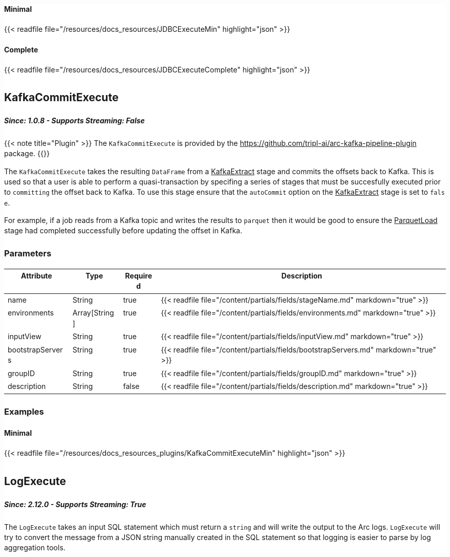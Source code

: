 #### Minimal
{{< readfile file="/resources/docs_resources/JDBCExecuteMin" highlight="json" >}}

#### Complete
{{< readfile file="/resources/docs_resources/JDBCExecuteComplete" highlight="json" >}}


## KafkaCommitExecute
##### Since: 1.0.8 - Supports Streaming: False
{{< note title="Plugin" >}}
The `KafkaCommitExecute` is provided by the https://github.com/tripl-ai/arc-kafka-pipeline-plugin package.
{{</note>}}

The `KafkaCommitExecute` takes the resulting `DataFrame` from a [KafkaExtract](../extract/#kafkaextract) stage and commits the offsets back to Kafka. This is used so that a user is able to perform a quasi-transaction by specifing a series of stages that must be succesfully executed prior to `committing` the offset back to Kafka. To use this stage ensure that the `autoCommit` option on the [KafkaExtract](../extract/#kafkaextract) stage is set to `false`.

For example, if a job reads from a Kafka topic and writes the results to `parquet` then it would be good to ensure the [ParquetLoad](../load/#parquetload) stage had completed successfully before updating the offset in Kafka.

### Parameters

| Attribute | Type | Required | Description |
|-----------|------|----------|-------------|
|name|String|true|{{< readfile file="/content/partials/fields/stageName.md" markdown="true" >}}|
|environments|Array[String]|true|{{< readfile file="/content/partials/fields/environments.md" markdown="true" >}}|
|inputView|String|true|{{< readfile file="/content/partials/fields/inputView.md" markdown="true" >}}|
|bootstrapServers|String|true|{{< readfile file="/content/partials/fields/bootstrapServers.md" markdown="true" >}}|
|groupID|String|true|{{< readfile file="/content/partials/fields/groupID.md" markdown="true" >}}|
|description|String|false|{{< readfile file="/content/partials/fields/description.md" markdown="true" >}}|

### Examples

#### Minimal
{{< readfile file="/resources/docs_resources_plugins/KafkaCommitExecuteMin" highlight="json" >}}


## LogExecute
##### Since: 2.12.0 - Supports Streaming: True

The `LogExecute` takes an input SQL statement which must return a `string` and will write the output to the Arc logs. `LogExecute` will try to convert the message from a JSON string manually created in the SQL statement so that logging is easier to parse by log aggregation tools.
